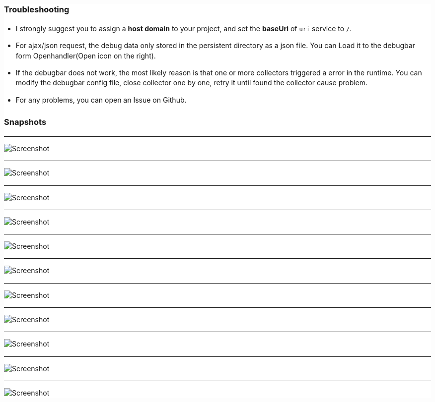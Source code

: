 ### Troubleshooting

* I strongly suggest you to assign a **host domain** to your project, and set the **baseUri** of `uri` service to `/`.

* For ajax/json request, the debug data only stored in the persistent directory as a json file. You can
 Load it to the debugbar form Openhandler(Open icon on the right).

* If the debugbar does not work, the most likely reason is that one or more collectors triggered a error in the runtime.
You can modify the debugbar config file, close collector one by one, retry it until found the collector cause problem.

* For any problems, you can open an Issue on Github.

### Snapshots


* * * 

![Screenshot](http://git.oschina.net/zhuyajie/phalcon-debugbar/raw/master/snapshots/message.png)

* * * 

![Screenshot](http://git.oschina.net/zhuyajie/phalcon-debugbar/raw/master/snapshots/timeline.png)

* * * 

![Screenshot](http://git.oschina.net/zhuyajie/phalcon-debugbar/raw/master/snapshots/exception.png)

* * * 

![Screenshot](http://git.oschina.net/zhuyajie/phalcon-debugbar/raw/master/snapshots/route.png)

* * * 

![Screenshot](http://git.oschina.net/zhuyajie/phalcon-debugbar/raw/master/snapshots/database.png)

* * * 

![Screenshot](http://git.oschina.net/zhuyajie/phalcon-debugbar/raw/master/snapshots/views.png)

* * * 

![Screenshot](http://git.oschina.net/zhuyajie/phalcon-debugbar/raw/master/snapshots/caches.png)

* * * 

![Screenshot](http://git.oschina.net/zhuyajie/phalcon-debugbar/raw/master/snapshots/config.png)

* * * 

![Screenshot](http://git.oschina.net/zhuyajie/phalcon-debugbar/raw/master/snapshots/session.png)

* * * 

![Screenshot](http://git.oschina.net/zhuyajie/phalcon-debugbar/raw/master/snapshots/request.png)

* * * 

![Screenshot](http://git.oschina.net/zhuyajie/phalcon-debugbar/raw/master/snapshots/stackdata.png)
